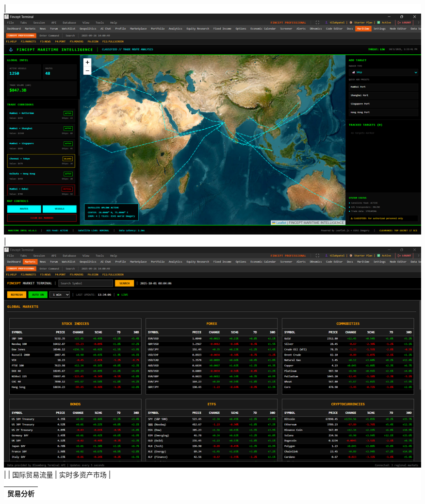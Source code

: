 | ![GlobalTrade](https://raw.githubusercontent.com/Fincept-Corporation/FinceptTerminal/main/images/GlobalTrade.png) | ![Markets](https://raw.githubusercontent.com/Fincept-Corporation/FinceptTerminal/main/images/Markets.png) |
|                                                       国际贸易流量                                                      |                                                  实时多资产市场                                                  |

|                                                          贸易分析                                                         |
| :-------------------------------------------------------------------------------------------------------------------: |